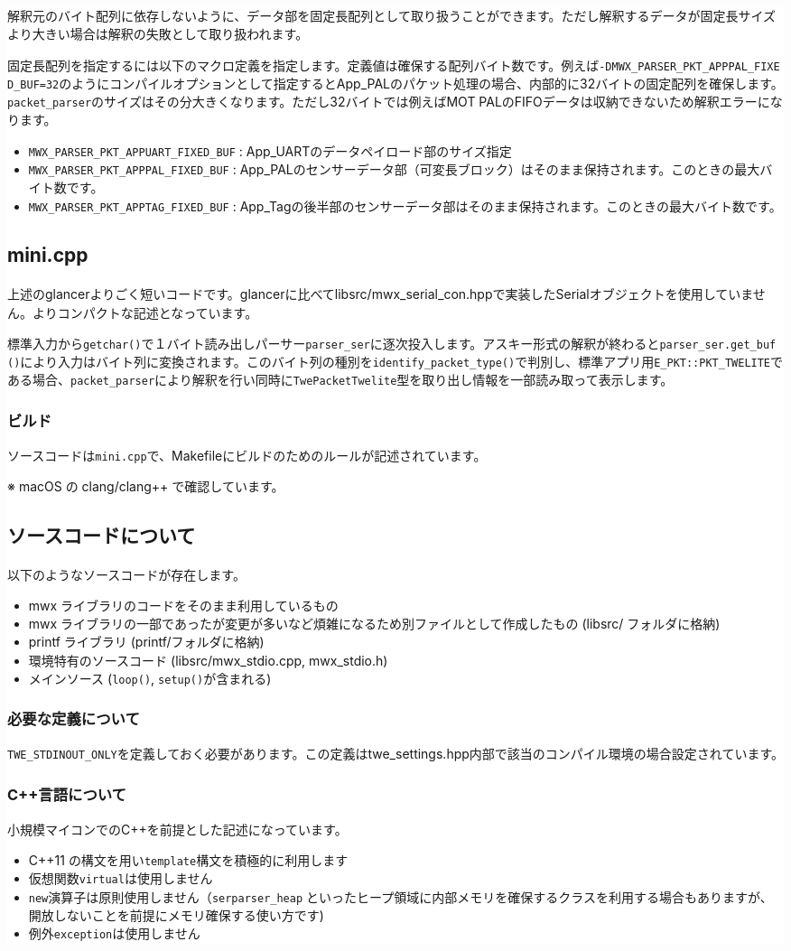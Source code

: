 解釈元のバイト配列に依存しないように、データ部を固定長配列として取り扱うことができます。ただし解釈するデータが固定長サイズより大きい場合は解釈の失敗として取り扱われます。

固定長配列を指定するには以下のマクロ定義を指定します。定義値は確保する配列バイト数です。例えば`-DMWX_PARSER_PKT_APPPAL_FIXED_BUF=32`のようにコンパイルオプションとして指定するとApp_PALのパケット処理の場合、内部的に32バイトの固定配列を確保します。`packet_parser`のサイズはその分大きくなります。ただし32バイトでは例えばMOT PALのFIFOデータは収納できないため解釈エラーになります。

* `MWX_PARSER_PKT_APPUART_FIXED_BUF` : App_UARTのデータペイロード部のサイズ指定
* `MWX_PARSER_PKT_APPPAL_FIXED_BUF` : App_PALのセンサーデータ部（可変長ブロック）はそのまま保持されます。このときの最大バイト数です。
* `MWX_PARSER_PKT_APPTAG_FIXED_BUF` : App_Tagの後半部のセンサーデータ部はそのまま保持されます。このときの最大バイト数です。



## mini.cpp

上述のglancerよりごく短いコードです。glancerに比べてlibsrc/mwx_serial_con.hppで実装したSerialオブジェクトを使用していません。よりコンパクトな記述となっています。

標準入力から`getchar()`で１バイト読み出しパーサー`parser_ser`に逐次投入します。アスキー形式の解釈が終わると`parser_ser.get_buf()`により入力はバイト列に変換されます。このバイト列の種別を`identify_packet_type()`で判別し、標準アプリ用`E_PKT::PKT_TWELITE`である場合、`packet_parser`により解釈を行い同時に`TwePacketTwelite`型を取り出し情報を一部読み取って表示します。



### ビルド

ソースコードは`mini.cpp`で、Makefileにビルドのためのルールが記述されています。

※ macOS の clang/clang++ で確認しています。



## ソースコードについて

以下のようなソースコードが存在します。

* mwx ライブラリのコードをそのまま利用しているもの
* mwx ライブラリの一部であったが変更が多いなど煩雑になるため別ファイルとして作成したもの (libsrc/ フォルダに格納)
* printf ライブラリ (printf/フォルダに格納)
* 環境特有のソースコード (libsrc/mwx_stdio.cpp, mwx_stdio.h)
* メインソース (`loop()`, `setup()`が含まれる)



### 必要な定義について

`TWE_STDINOUT_ONLY`を定義しておく必要があります。この定義はtwe_settings.hpp内部で該当のコンパイル環境の場合設定されています。



### C++言語について

小規模マイコンでのC++を前提とした記述になっています。

* C++11 の構文を用い`template`構文を積極的に利用します
* 仮想関数`virtual`は使用しません
* `new`演算子は原則使用しません（`serparser_heap` といったヒープ領域に内部メモリを確保するクラスを利用する場合もありますが、開放しないことを前提にメモリ確保する使い方です)
* 例外`exception`は使用しません

